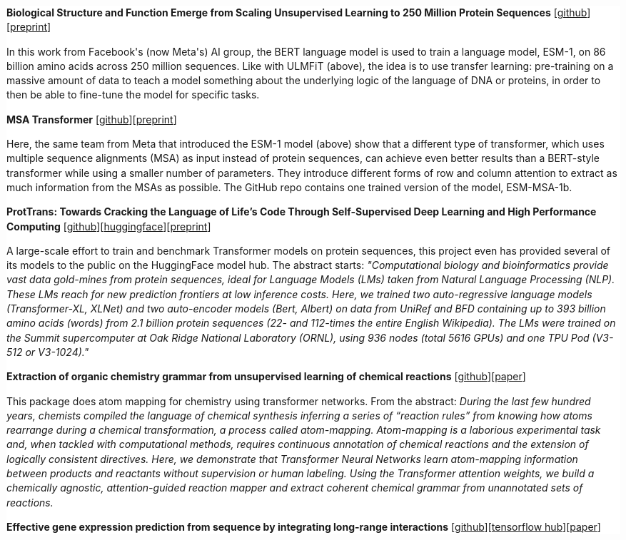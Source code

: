 **Biological Structure and Function Emerge from Scaling Unsupervised Learning to 250 Million Protein Sequences** [[github](https://github.com/facebookresearch/esm)][[preprint](https://www.biorxiv.org/content/10.1101/622803v1.full)]

In this work from Facebook's (now Meta's) AI group, the BERT language model is used to train a language model, ESM-1, on 86 billion amino acids across 250 million sequences. Like with ULMFiT (above), the idea is to use transfer learning: pre-training on a massive amount of data to teach a model something about the underlying logic of the language of DNA or proteins, in order to then be able to fine-tune the model for specific tasks. 

**MSA Transformer** [[github](https://github.com/facebookresearch/esm)][[preprint](https://www.biorxiv.org/content/10.1101/2021.02.12.430858v3)]

Here, the same team from Meta that introduced the ESM-1 model (above) show that a different type of transformer, which uses multiple sequence alignments (MSA) as input instead of protein sequences, can achieve even better results than a BERT-style transformer while using a smaller number of parameters. They introduce different forms of row and column attention to extract as much information from the MSAs as possible. The GitHub repo contains one trained version of the model, ESM-MSA-1b. 


**ProtTrans: Towards Cracking the Language of Life’s Code Through Self-Supervised Deep Learning and High Performance Computing** [[github](https://github.com/agemagician/ProtTrans)][[huggingface](https://huggingface.co/Rostlab/prot_bert_bfd)][[preprint](https://www.biorxiv.org/content/10.1101/2020.07.12.199554v2)]

A large-scale effort to train and benchmark Transformer models on protein sequences, this project even has provided several of its models to the public on the HuggingFace model hub. The abstract starts: *"Computational biology and bioinformatics provide vast data gold-mines from protein sequences, ideal for Language Models (LMs) taken from Natural Language Processing (NLP). These LMs reach for new prediction frontiers at low inference costs. Here, we trained two auto-regressive language models (Transformer-XL, XLNet) and two auto-encoder models (Bert, Albert) on data from UniRef and BFD containing up to 393 billion amino acids (words) from 2.1 billion protein sequences (22- and 112-times the entire English Wikipedia). The LMs were trained on the Summit supercomputer at Oak Ridge National Laboratory (ORNL), using 936 nodes (total 5616 GPUs) and one TPU Pod (V3-512 or V3-1024)."*


**Extraction of organic chemistry grammar from unsupervised learning of chemical reactions** [[github](https://github.com/rxn4chemistry/rxnmapper)][[paper](https://advances.sciencemag.org/content/7/15/eabe4166)]


This package does atom mapping for chemistry using transformer networks. From the abstract: *During the last few hundred years, chemists compiled the language of chemical synthesis inferring a series of “reaction rules” from knowing how atoms rearrange during a chemical transformation, a process called atom-mapping. Atom-mapping is a laborious experimental task and, when tackled with computational methods, requires continuous annotation of chemical reactions and the extension of logically consistent directives. Here, we demonstrate that Transformer Neural Networks learn atom-mapping information between products and reactants without supervision or human labeling. Using the Transformer attention weights, we build a chemically agnostic, attention-guided reaction mapper and extract coherent chemical grammar from unannotated sets of reactions.*


**Effective gene expression prediction from sequence by integrating long-range interactions** [[github](https://github.com/deepmind/deepmind-research/tree/master/enformer)][[tensorflow hub](https://tfhub.dev/deepmind/enformer/1)][[paper](https://www.biorxiv.org/content/10.1101/2021.04.07.438649v1)]

